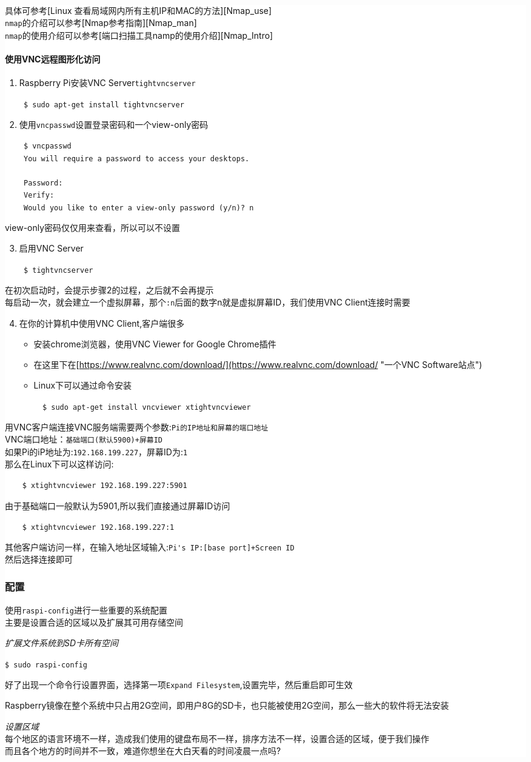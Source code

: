 具体可参考[Linux 查看局域网内所有主机IP和MAC的方法][Nmap_use]  
`nmap`的介绍可以参考[Nmap参考指南][Nmap_man]  
`nmap`的使用介绍可以参考[端口扫描工具namp的使用介绍][Nmap_Intro]

#### 使用VNC远程图形化访问  
1. Raspberry Pi安装VNC Server`tightvncserver`  

		$ sudo apt-get install tightvncserver  
2. 使用`vncpasswd`设置登录密码和一个view-only密码  

		$ vncpasswd
		You will require a password to access your desktops.
	
		Password: 
		Verify:   
		Would you like to enter a view-only password (y/n)? n
view-only密码仅仅用来查看，所以可以不设置  

3. 启用VNC Server   

		$ tightvncserver

在初次启动时，会提示步骤2的过程，之后就不会再提示  
每启动一次，就会建立一个虚拟屏幕，那个`:n`后面的数字n就是虚拟屏幕ID，我们使用VNC Client连接时需要  

4. 在你的计算机中使用VNC Client,客户端很多  
	* 安装chrome浏览器，使用VNC Viewer for Google Chrome插件  
	* 在这里下在[https://www.realvnc.com/download/](https://www.realvnc.com/download/ "一个VNC Software站点")  
	* Linux下可以通过命令安装  
		
			$ sudo apt-get install vncviewer xtightvncviewer  

用VNC客户端连接VNC服务端需要两个参数:`Pi的IP地址和屏幕的端口地址`  
VNC端口地址：`基础端口(默认5900)+屏幕ID`   
如果Pi的iP地址为:`192.168.199.227`，屏幕ID为:`1`  
那么在Linux下可以这样访问:  

		$ xtightvncviewer 192.168.199.227:5901

由于基础端口一般默认为5901,所以我们直接通过屏幕ID访问  

		$ xtightvncviewer 192.168.199.227:1

其他客户端访问一样，在输入地址区域输入:`Pi's IP:[base port]+Screen ID`   
然后选择连接即可  

### 配置  
使用`raspi-config`进行一些重要的系统配置  
主要是设置合适的区域以及扩展其可用存储空间  

*扩展文件系统到SD卡所有空间*

	$ sudo raspi-config 

好了出现一个命令行设置界面，选择第一项`Expand Filesystem`,设置完毕，然后重启即可生效  

Raspberry镜像在整个系统中只占用2G空间，即用户8G的SD卡，也只能被使用2G空间，那么一些大的软件将无法安装  

*设置区域*   
每个地区的语言环境不一样，造成我们使用的键盘布局不一样，排序方法不一样，设置合适的区域，便于我们操作  
而且各个地方的时间并不一致，难道你想坐在大白天看的时间凌晨一点吗?  
